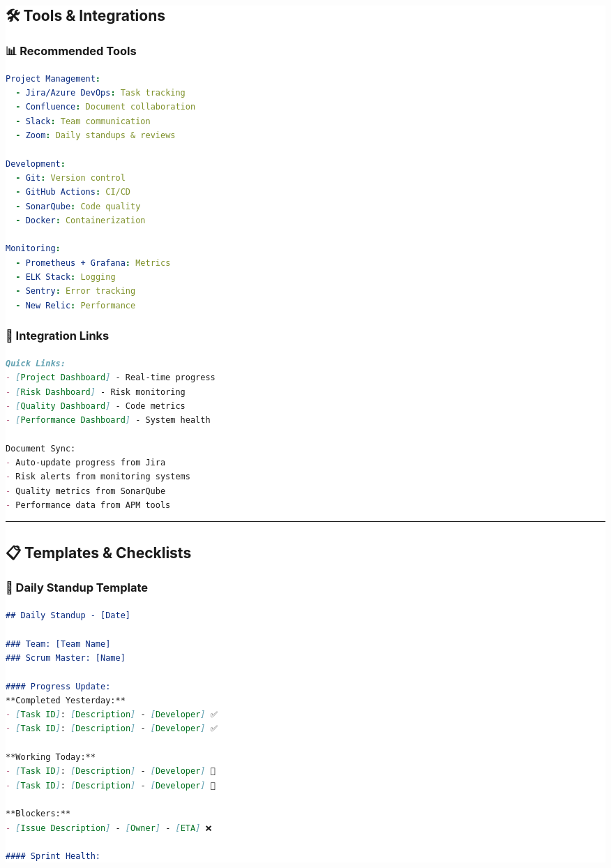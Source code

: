 
## 🛠️ Tools & Integrations

### 📊 Recommended Tools
```yaml
Project Management:
  - Jira/Azure DevOps: Task tracking
  - Confluence: Document collaboration
  - Slack: Team communication
  - Zoom: Daily standups & reviews

Development:
  - Git: Version control
  - GitHub Actions: CI/CD
  - SonarQube: Code quality
  - Docker: Containerization

Monitoring:
  - Prometheus + Grafana: Metrics
  - ELK Stack: Logging
  - Sentry: Error tracking
  - New Relic: Performance
```

### 🔗 Integration Links
```markdown
Quick Links:
- [Project Dashboard] - Real-time progress
- [Risk Dashboard] - Risk monitoring
- [Quality Dashboard] - Code metrics
- [Performance Dashboard] - System health

Document Sync:
- Auto-update progress from Jira
- Risk alerts from monitoring systems
- Quality metrics from SonarQube
- Performance data from APM tools
```

---

## 📋 Templates & Checklists

### 📝 Daily Standup Template
```markdown
## Daily Standup - [Date]

### Team: [Team Name]
### Scrum Master: [Name]

#### Progress Update:
**Completed Yesterday:**
- [Task ID]: [Description] - [Developer] ✅
- [Task ID]: [Description] - [Developer] ✅

**Working Today:**
- [Task ID]: [Description] - [Developer] 🔄
- [Task ID]: [Description] - [Developer] 🔄

**Blockers:**
- [Issue Description] - [Owner] - [ETA] ❌

#### Sprint Health:
```